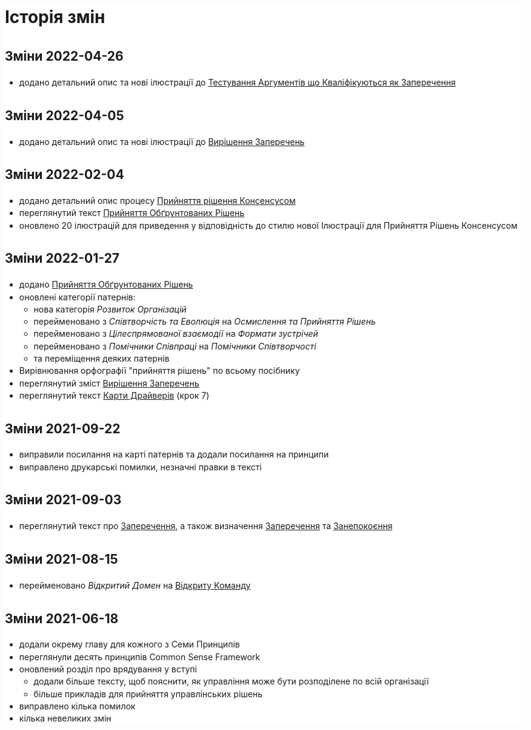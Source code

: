 # Історія змін

## Зміни 2022-04-26

- додано детальний опис та нові ілюстрації до [Тестування Аргументів що Кваліфікуються як Заперечення](section:test-arguments-qualify-as-objections) 

## Зміни 2022-04-05

- додано детальний опис та нові ілюстрації до [Вирішення Заперечень](section:resolve-objections) 

## Зміни 2022-02-04

- додано детальний опис процесу [Прийняття рішення Консенсусом](section:consent-decision-making)
- переглянутий текст [Прийняття Обґрунтованих Рішень](section:reasoned-decision-making)
- оновлено 20 ілюстрацій для приведення у відповідність до стилю нової Ілюстрації для Прийняття Рішень Консенсусом 

## Зміни 2022-01-27

- додано [Прийняття Обґрунтованих Рішень](section:reasoned-decision-making)
- оновлені категорії патернів: 
    - нова категорія *Розвиток Організацій*
    - перейменовано з *Співтворчість та Еволюція* на *Осмислення та Прийняття Рішень*
    - перейменовано з *Цілеспрямованої взаємодії* на *Формати зустрічей*
    - перейменовано з *Помічники Співпраці* на *Помічники Співтворчості*
    - та переміщення деяких патернів
- Вирівнювання орфографії "прийняття рішень" по всьому посібнику
- переглянутий зміст [Вирішення Заперечень](section:resolve-objections)
- переглянутий текст [Карти Драйверів](section:driver-mapping) (крок 7)

## Зміни 2021-09-22

- виправили посилання на карті патернів та додали посилання на принципи
- виправлено друкарські помилки, незначні правки в тексті 

## Зміни 2021-09-03

- переглянутий текст про [Заперечення](section:objection), а також визначення [Заперечення](glossary:objection) та [Занепокоєння](glossary:concern)

## Зміни 2021-08-15

- перейменовано *Відкритий Домен* на [Відкриту Команду](section:open-team)

## Зміни 2021-06-18

- додали окрему главу для кожного з Семи Принципів
- переглянули десять принципів Common Sense Framework
- оновлений розділ про врядування у вступі 
    - додали більше тексту, щоб пояснити, як управління може бути розподілене по всій організації
    - більше прикладів для прийняття управлінських рішень
- виправлено кілька помилок
- кілька невеликих змін
